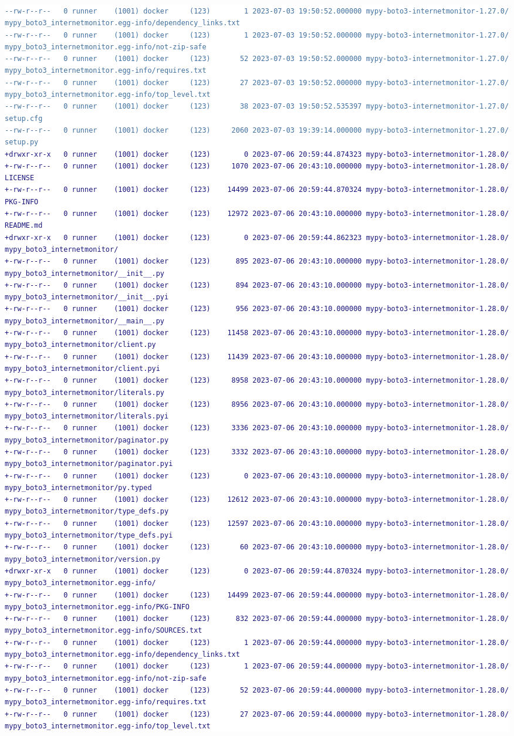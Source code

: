 ```diff
--rw-r--r--   0 runner    (1001) docker     (123)        1 2023-07-03 19:50:52.000000 mypy-boto3-internetmonitor-1.27.0/mypy_boto3_internetmonitor.egg-info/dependency_links.txt
--rw-r--r--   0 runner    (1001) docker     (123)        1 2023-07-03 19:50:52.000000 mypy-boto3-internetmonitor-1.27.0/mypy_boto3_internetmonitor.egg-info/not-zip-safe
--rw-r--r--   0 runner    (1001) docker     (123)       52 2023-07-03 19:50:52.000000 mypy-boto3-internetmonitor-1.27.0/mypy_boto3_internetmonitor.egg-info/requires.txt
--rw-r--r--   0 runner    (1001) docker     (123)       27 2023-07-03 19:50:52.000000 mypy-boto3-internetmonitor-1.27.0/mypy_boto3_internetmonitor.egg-info/top_level.txt
--rw-r--r--   0 runner    (1001) docker     (123)       38 2023-07-03 19:50:52.535397 mypy-boto3-internetmonitor-1.27.0/setup.cfg
--rw-r--r--   0 runner    (1001) docker     (123)     2060 2023-07-03 19:39:14.000000 mypy-boto3-internetmonitor-1.27.0/setup.py
+drwxr-xr-x   0 runner    (1001) docker     (123)        0 2023-07-06 20:59:44.874323 mypy-boto3-internetmonitor-1.28.0/
+-rw-r--r--   0 runner    (1001) docker     (123)     1070 2023-07-06 20:43:10.000000 mypy-boto3-internetmonitor-1.28.0/LICENSE
+-rw-r--r--   0 runner    (1001) docker     (123)    14499 2023-07-06 20:59:44.870324 mypy-boto3-internetmonitor-1.28.0/PKG-INFO
+-rw-r--r--   0 runner    (1001) docker     (123)    12972 2023-07-06 20:43:10.000000 mypy-boto3-internetmonitor-1.28.0/README.md
+drwxr-xr-x   0 runner    (1001) docker     (123)        0 2023-07-06 20:59:44.862323 mypy-boto3-internetmonitor-1.28.0/mypy_boto3_internetmonitor/
+-rw-r--r--   0 runner    (1001) docker     (123)      895 2023-07-06 20:43:10.000000 mypy-boto3-internetmonitor-1.28.0/mypy_boto3_internetmonitor/__init__.py
+-rw-r--r--   0 runner    (1001) docker     (123)      894 2023-07-06 20:43:10.000000 mypy-boto3-internetmonitor-1.28.0/mypy_boto3_internetmonitor/__init__.pyi
+-rw-r--r--   0 runner    (1001) docker     (123)      956 2023-07-06 20:43:10.000000 mypy-boto3-internetmonitor-1.28.0/mypy_boto3_internetmonitor/__main__.py
+-rw-r--r--   0 runner    (1001) docker     (123)    11458 2023-07-06 20:43:10.000000 mypy-boto3-internetmonitor-1.28.0/mypy_boto3_internetmonitor/client.py
+-rw-r--r--   0 runner    (1001) docker     (123)    11439 2023-07-06 20:43:10.000000 mypy-boto3-internetmonitor-1.28.0/mypy_boto3_internetmonitor/client.pyi
+-rw-r--r--   0 runner    (1001) docker     (123)     8958 2023-07-06 20:43:10.000000 mypy-boto3-internetmonitor-1.28.0/mypy_boto3_internetmonitor/literals.py
+-rw-r--r--   0 runner    (1001) docker     (123)     8956 2023-07-06 20:43:10.000000 mypy-boto3-internetmonitor-1.28.0/mypy_boto3_internetmonitor/literals.pyi
+-rw-r--r--   0 runner    (1001) docker     (123)     3336 2023-07-06 20:43:10.000000 mypy-boto3-internetmonitor-1.28.0/mypy_boto3_internetmonitor/paginator.py
+-rw-r--r--   0 runner    (1001) docker     (123)     3332 2023-07-06 20:43:10.000000 mypy-boto3-internetmonitor-1.28.0/mypy_boto3_internetmonitor/paginator.pyi
+-rw-r--r--   0 runner    (1001) docker     (123)        0 2023-07-06 20:43:10.000000 mypy-boto3-internetmonitor-1.28.0/mypy_boto3_internetmonitor/py.typed
+-rw-r--r--   0 runner    (1001) docker     (123)    12612 2023-07-06 20:43:10.000000 mypy-boto3-internetmonitor-1.28.0/mypy_boto3_internetmonitor/type_defs.py
+-rw-r--r--   0 runner    (1001) docker     (123)    12597 2023-07-06 20:43:10.000000 mypy-boto3-internetmonitor-1.28.0/mypy_boto3_internetmonitor/type_defs.pyi
+-rw-r--r--   0 runner    (1001) docker     (123)       60 2023-07-06 20:43:10.000000 mypy-boto3-internetmonitor-1.28.0/mypy_boto3_internetmonitor/version.py
+drwxr-xr-x   0 runner    (1001) docker     (123)        0 2023-07-06 20:59:44.870324 mypy-boto3-internetmonitor-1.28.0/mypy_boto3_internetmonitor.egg-info/
+-rw-r--r--   0 runner    (1001) docker     (123)    14499 2023-07-06 20:59:44.000000 mypy-boto3-internetmonitor-1.28.0/mypy_boto3_internetmonitor.egg-info/PKG-INFO
+-rw-r--r--   0 runner    (1001) docker     (123)      832 2023-07-06 20:59:44.000000 mypy-boto3-internetmonitor-1.28.0/mypy_boto3_internetmonitor.egg-info/SOURCES.txt
+-rw-r--r--   0 runner    (1001) docker     (123)        1 2023-07-06 20:59:44.000000 mypy-boto3-internetmonitor-1.28.0/mypy_boto3_internetmonitor.egg-info/dependency_links.txt
+-rw-r--r--   0 runner    (1001) docker     (123)        1 2023-07-06 20:59:44.000000 mypy-boto3-internetmonitor-1.28.0/mypy_boto3_internetmonitor.egg-info/not-zip-safe
+-rw-r--r--   0 runner    (1001) docker     (123)       52 2023-07-06 20:59:44.000000 mypy-boto3-internetmonitor-1.28.0/mypy_boto3_internetmonitor.egg-info/requires.txt
+-rw-r--r--   0 runner    (1001) docker     (123)       27 2023-07-06 20:59:44.000000 mypy-boto3-internetmonitor-1.28.0/mypy_boto3_internetmonitor.egg-info/top_level.txt
```